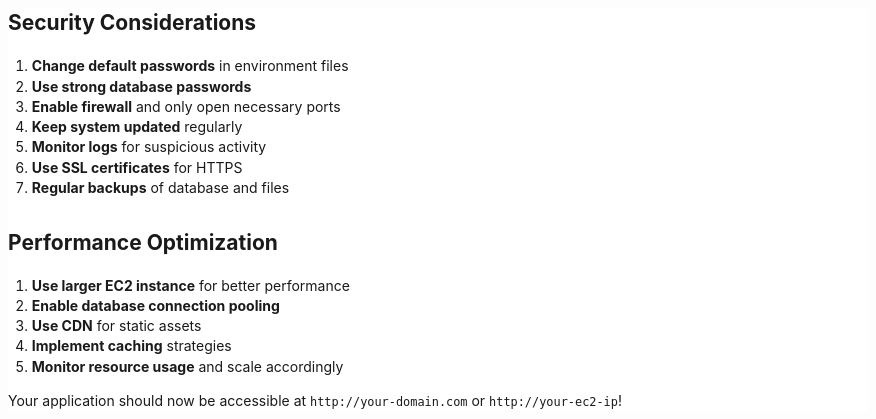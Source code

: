 ```bash
```

## Security Considerations

1. **Change default passwords** in environment files
2. **Use strong database passwords**
3. **Enable firewall** and only open necessary ports
4. **Keep system updated** regularly
5. **Monitor logs** for suspicious activity
6. **Use SSL certificates** for HTTPS
7. **Regular backups** of database and files

## Performance Optimization

1. **Use larger EC2 instance** for better performance
2. **Enable database connection pooling**
3. **Use CDN** for static assets
4. **Implement caching** strategies
5. **Monitor resource usage** and scale accordingly

Your application should now be accessible at `http://your-domain.com` or `http://your-ec2-ip`!
